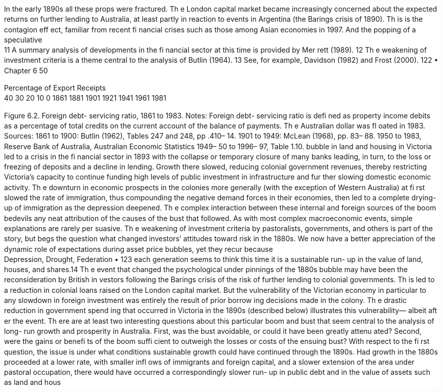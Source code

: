 In the early 1890s all these props were fractured. Th e London capital market  became increasingly concerned about the expected returns on further lending  to Australia, at least partly in reaction to events in Argentina (the Barings crisis  of 1890). Th is is the contagion eff ect, familiar from recent fi nancial crises such  as those among Asian economies in 1997. And the popping of a speculative  
11 A summary analysis of developments in the fi nancial sector at this time is provided by Mer rett (1989). 
12 Th e weakening of investment criteria is a theme central to the analysis of Butlin (1964). 13 See, for example, Davidson (1982) and Frost (2000).
122 • Chapter 6 50 

Percentage of Export Receipts  
40 
30 
20 
10 
0 
1861 1881 1901 1921 1941 1961 1981 

Figure 6.2. Foreign debt- servicing ratio, 1861 to 1983. 
Notes: Foreign debt- servicing ratio is defi ned as property income debits as a  percentage of total credits on the current account of the balance of payments. Th e  Australian dollar was fl oated in 1983. 
Sources: 1861 to 1900: Butlin (1962), Tables 247 and 248, pp .410– 14. 1901 to 1949:  McLean (1968), pp. 83– 88. 1950 to 1983, Reserve Bank of Australia, Australian Economic Statistics 1949– 50 to 1996– 97, Table 1.10.
bubble in land and housing in Victoria led to a crisis in the fi nancial sector in  1893 with the collapse or temporary closure of many banks leading, in turn, to  the loss or freezing of deposits and a decline in lending. Growth there slowed,  reducing colonial government revenues, thereby restricting Victoria’s capacity  to continue funding high levels of public investment in infrastructure and fur 
ther slowing domestic economic activity. Th e downturn in economic prospects  in the colonies more generally (with the exception of Western Australia) at fi rst  slowed the rate of immigration, thus compounding the negative demand forces  in their economies, then led to a complete drying- up of immigration as the  depression deepened. 
Th e complex interaction between these internal and foreign sources of the  boom bedevils any neat attribution of the causes of the bust that followed. As  with most complex macroeconomic events, simple explanations are rarely per suasive. Th e weakening of investment criteria by pastoralists, governments,  and others is part of the story, but begs the question what changed investors’  attitudes toward risk in the 1880s. We now have a better appreciation of the  dynamic role of expectations during asset price bubbles, yet they recur because  
Depression, Drought, Federation • 123 
each generation seems to think this time it is a sustainable run- up in the value  of land, houses, and shares.14 Th e event that changed the psychological under pinnings of the 1880s bubble may have been the reconsideration by British in vestors following the Barings crisis of the risk of further lending to colonial  governments. Th is led to a reduction in colonial loans raised on the London  capital market. But the vulnerability of the Victorian economy in particular to  any slowdown in foreign investment was entirely the result of prior borrow ing decisions made in the colony. Th e drastic reduction in government spend ing that occurred in Victoria in the 1890s (described below) illustrates this  vulnerability— albeit aft er the event. 
Th ere are at least two interesting questions about this particular boom and  bust that seem central to the analysis of long- run growth and prosperity in  Australia. First, was the bust avoidable, or could it have been greatly attenu ated? Second, were the gains or benefi ts of the boom suffi cient to outweigh the  losses or costs of the ensuing bust? With respect to the fi rst question, the issue  is under what conditions sustainable growth could have continued through  the 1890s. Had growth in the 1880s proceeded at a lower rate, with smaller  infl ows of immigrants and foreign capital, and a slower extension of the area  under pastoral occupation, there would have occurred a correspondingly  slower run- up in public debt and in the value of assets such as land and hous 